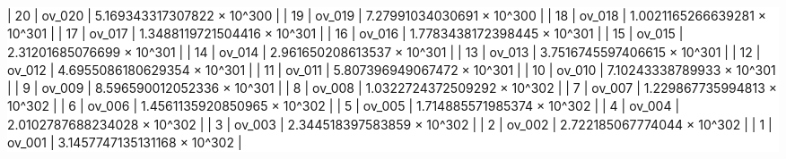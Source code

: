 | 20 | ov_020 | 5.169343317307822 × 10^300 |
| 19 | ov_019 | 7.27991034030691 × 10^300 |
| 18 | ov_018 | 1.0021165266639281 × 10^301 |
| 17 | ov_017 | 1.3488119721504416 × 10^301 |
| 16 | ov_016 | 1.7783438172398445 × 10^301 |
| 15 | ov_015 | 2.31201685076699 × 10^301 |
| 14 | ov_014 | 2.961650208613537 × 10^301 |
| 13 | ov_013 | 3.7516745597406615 × 10^301 |
| 12 | ov_012 | 4.6955086180629354 × 10^301 |
| 11 | ov_011 | 5.807396949067472 × 10^301 |
| 10 | ov_010 | 7.10243338789933 × 10^301 |
| 9 | ov_009 | 8.596590012052336 × 10^301 |
| 8 | ov_008 | 1.0322724372509292 × 10^302 |
| 7 | ov_007 | 1.229867735994813 × 10^302 |
| 6 | ov_006 | 1.4561135920850965 × 10^302 |
| 5 | ov_005 | 1.714885571985374 × 10^302 |
| 4 | ov_004 | 2.0102787688234028 × 10^302 |
| 3 | ov_003 | 2.344518397583859 × 10^302 |
| 2 | ov_002 | 2.722185067774044 × 10^302 |
| 1 | ov_001 | 3.1457747135131168 × 10^302 |

